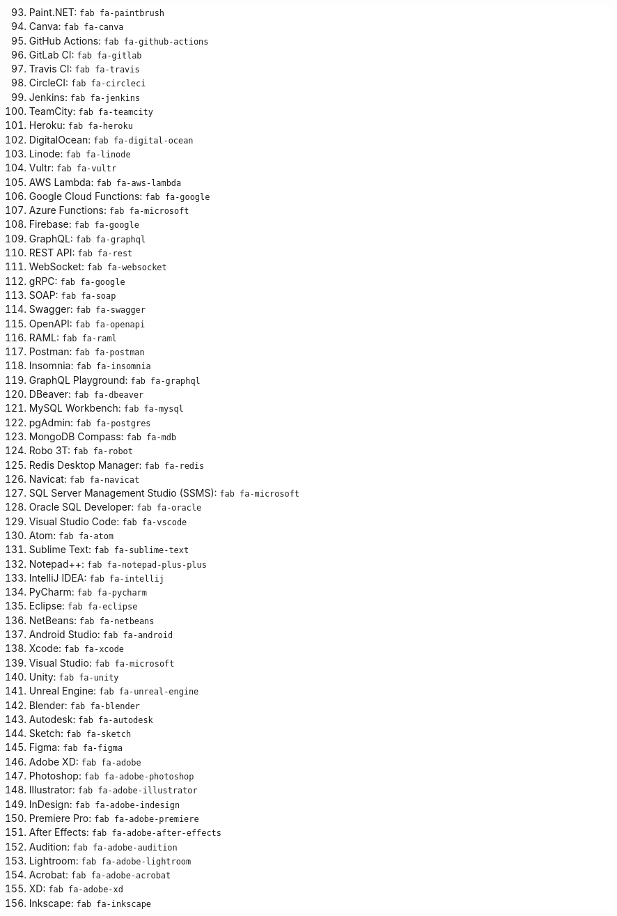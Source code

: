 93. Paint.NET: `fab fa-paintbrush`
94. Canva: `fab fa-canva`
95. GitHub Actions: `fab fa-github-actions`
96. GitLab CI: `fab fa-gitlab`
97. Travis CI: `fab fa-travis`
98. CircleCI: `fab fa-circleci`
99. Jenkins: `fab fa-jenkins`
100. TeamCity: `fab fa-teamcity`
101. Heroku: `fab fa-heroku`
102. DigitalOcean: `fab fa-digital-ocean`
103. Linode: `fab fa-linode`
104. Vultr: `fab fa-vultr`
105. AWS Lambda: `fab fa-aws-lambda`
106. Google Cloud Functions: `fab fa-google`
107. Azure Functions: `fab fa-microsoft`
108. Firebase: `fab fa-google`
109. GraphQL: `fab fa-graphql`
110. REST API: `fab fa-rest`
111. WebSocket: `fab fa-websocket`
112. gRPC: `fab fa-google`
113. SOAP: `fab fa-soap`
114. Swagger: `fab fa-swagger`
115. OpenAPI: `fab fa-openapi`
116. RAML: `fab fa-raml`
117. Postman: `fab fa-postman`
118. Insomnia: `fab fa-insomnia`
119. GraphQL Playground: `fab fa-graphql`
120. DBeaver: `fab fa-dbeaver`
121. MySQL Workbench: `fab fa-mysql`
122. pgAdmin: `fab fa-postgres`
123. MongoDB Compass: `fab fa-mdb`
124. Robo 3T: `fab fa-robot`
125. Redis Desktop Manager: `fab fa-redis`
126. Navicat: `fab fa-navicat`
127. SQL Server Management Studio (SSMS): `fab fa-microsoft`
128. Oracle SQL Developer: `fab fa-oracle`
129. Visual Studio Code: `fab fa-vscode`
130. Atom: `fab fa-atom`
131. Sublime Text: `fab fa-sublime-text`
132. Notepad++: `fab fa-notepad-plus-plus`
133. IntelliJ IDEA: `fab fa-intellij`
134. PyCharm: `fab fa-pycharm`
135. Eclipse: `fab fa-eclipse`
136. NetBeans: `fab fa-netbeans`
137. Android Studio: `fab fa-android`
138. Xcode: `fab fa-xcode`
139. Visual Studio: `fab fa-microsoft`
140. Unity: `fab fa-unity`
141. Unreal Engine: `fab fa-unreal-engine`
142. Blender: `fab fa-blender`
143. Autodesk: `fab fa-autodesk`
144. Sketch: `fab fa-sketch`
145. Figma: `fab fa-figma`
146. Adobe XD: `fab fa-adobe`
147. Photoshop: `fab fa-adobe-photoshop`
148. Illustrator: `fab fa-adobe-illustrator`
149. InDesign: `fab fa-adobe-indesign`
150. Premiere Pro: `fab fa-adobe-premiere`
151. After Effects: `fab fa-adobe-after-effects`
152. Audition: `fab fa-adobe-audition`
153. Lightroom: `fab fa-adobe-lightroom`
154. Acrobat: `fab fa-adobe-acrobat`
155. XD: `fab fa-adobe-xd`
156. Inkscape: `fab fa-inkscape`